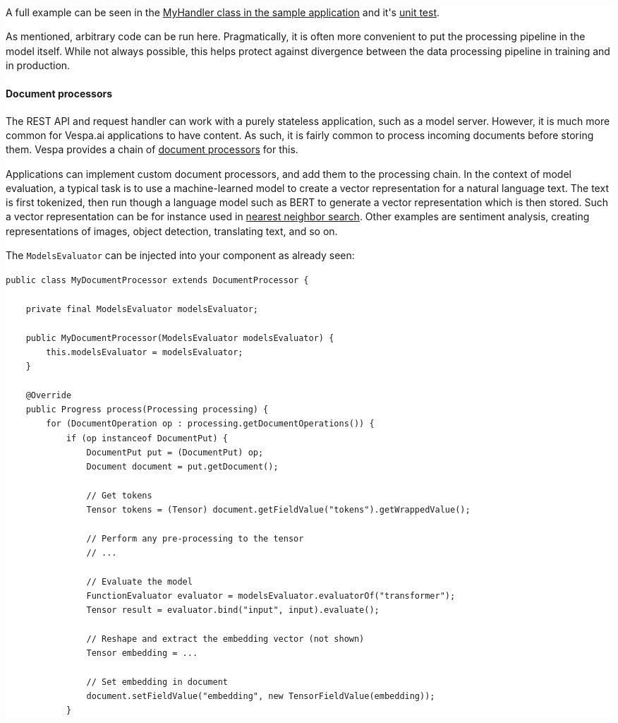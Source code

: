A full example can be seen in the [MyHandler class in the sample
application](https://github.com/vespa-engine/sample-apps/blob/master/model-evaluation/src/main/java/ai/vespa/example/MyHandler.java)
and it's [unit
test](https://github.com/vespa-engine/sample-apps/blob/master/model-evaluation/src/test/java/ai/vespa/example/MyHandlerTest.java).

As mentioned, arbitrary code can be run here. Pragmatically, it is often more
convenient to put the processing pipeline in the model itself. While not always
possible, this helps protect against divergence between the data processing
pipeline in training and in production.


#### Document processors

The REST API and request handler can work with a purely stateless application,
such as a model server. However, it is much more common for Vespa.ai applications to
have content. As such, it is fairly common to process incoming documents before
storing them. Vespa provides a chain of [document
processors](https://docs.vespa.ai/en/reference/component-reference.html#document-processors)
for this.

Applications can implement custom document processors, and add them to the
processing chain. In the context of model evaluation, a typical task is to use a
machine-learned model to create a vector representation for a natural language
text. The text is first tokenized, then run though a language model such as
BERT to generate a vector representation which is then stored. Such a vector
representation can be for instance used in [nearest neighbor
search](https://docs.vespa.ai/en/nearest-neighbor-search.html). Other examples
are sentiment analysis, creating representations of images, object detection,
translating text, and so on.

The `ModelsEvaluator` can be injected into your component as already seen:

```
public class MyDocumentProcessor extends DocumentProcessor {

    private final ModelsEvaluator modelsEvaluator;

    public MyDocumentProcessor(ModelsEvaluator modelsEvaluator) {
        this.modelsEvaluator = modelsEvaluator;
    }

    @Override
    public Progress process(Processing processing) {
        for (DocumentOperation op : processing.getDocumentOperations()) {
            if (op instanceof DocumentPut) {
                DocumentPut put = (DocumentPut) op;
                Document document = put.getDocument();

                // Get tokens
                Tensor tokens = (Tensor) document.getFieldValue("tokens").getWrappedValue();

                // Perform any pre-processing to the tensor
                // ...

                // Evaluate the model
                FunctionEvaluator evaluator = modelsEvaluator.evaluatorOf("transformer");
                Tensor result = evaluator.bind("input", input).evaluate();

                // Reshape and extract the embedding vector (not shown)
                Tensor embedding = ...

                // Set embedding in document
                document.setFieldValue("embedding", new TensorFieldValue(embedding));
            }
```